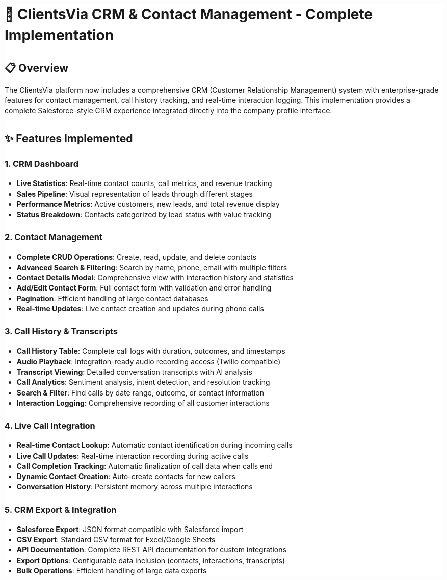 # 🏢 ClientsVia CRM & Contact Management - Complete Implementation

## 📋 Overview

The ClientsVia platform now includes a comprehensive CRM (Customer Relationship Management) system with enterprise-grade features for contact management, call history tracking, and real-time interaction logging. This implementation provides a complete Salesforce-style CRM experience integrated directly into the company profile interface.

## ✨ Features Implemented

### 1. **CRM Dashboard**
- **Live Statistics**: Real-time contact counts, call metrics, and revenue tracking
- **Sales Pipeline**: Visual representation of leads through different stages
- **Performance Metrics**: Active customers, new leads, and total revenue display
- **Status Breakdown**: Contacts categorized by lead status with value tracking

### 2. **Contact Management**
- **Complete CRUD Operations**: Create, read, update, and delete contacts
- **Advanced Search & Filtering**: Search by name, phone, email with multiple filters
- **Contact Details Modal**: Comprehensive view with interaction history and statistics
- **Add/Edit Contact Form**: Full contact form with validation and error handling
- **Pagination**: Efficient handling of large contact databases
- **Real-time Updates**: Live contact creation and updates during phone calls

### 3. **Call History & Transcripts**
- **Call History Table**: Complete call logs with duration, outcomes, and timestamps
- **Audio Playback**: Integration-ready audio recording access (Twilio compatible)
- **Transcript Viewing**: Detailed conversation transcripts with AI analysis
- **Call Analytics**: Sentiment analysis, intent detection, and resolution tracking
- **Search & Filter**: Find calls by date range, outcome, or contact information
- **Interaction Logging**: Comprehensive recording of all customer interactions

### 4. **Live Call Integration**
- **Real-time Contact Lookup**: Automatic contact identification during incoming calls
- **Live Call Updates**: Real-time interaction recording during active calls
- **Call Completion Tracking**: Automatic finalization of call data when calls end
- **Dynamic Contact Creation**: Auto-create contacts for new callers
- **Conversation History**: Persistent memory across multiple interactions

### 5. **CRM Export & Integration**
- **Salesforce Export**: JSON format compatible with Salesforce import
- **CSV Export**: Standard CSV format for Excel/Google Sheets
- **API Documentation**: Complete REST API documentation for custom integrations
- **Export Options**: Configurable data inclusion (contacts, interactions, transcripts)
- **Bulk Operations**: Efficient handling of large data exports
